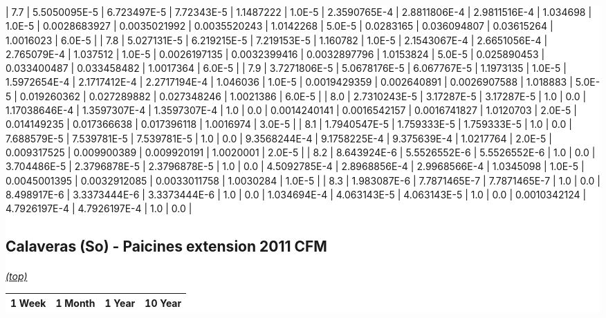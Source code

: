 | 7.7 | 5.5050095E-5 | 6.723497E-5 | 7.72343E-5 | 1.1487222 | 1.0E-5 | 2.3590765E-4 | 2.8811806E-4 | 2.9811516E-4 | 1.034698 | 1.0E-5 | 0.0028683927 | 0.0035021992 | 0.0035520243 | 1.0142268 | 5.0E-5 | 0.0283165 | 0.036094807 | 0.03615264 | 1.0016023 | 6.0E-5 |
| 7.8 | 5.027131E-5 | 6.219215E-5 | 7.219153E-5 | 1.160782 | 1.0E-5 | 2.1543067E-4 | 2.6651056E-4 | 2.765079E-4 | 1.037512 | 1.0E-5 | 0.0026197135 | 0.0032399416 | 0.0032897796 | 1.0153824 | 5.0E-5 | 0.025890453 | 0.033400487 | 0.033458482 | 1.0017364 | 6.0E-5 |
| 7.9 | 3.7271806E-5 | 5.0678176E-5 | 6.067767E-5 | 1.1973135 | 1.0E-5 | 1.5972654E-4 | 2.1717412E-4 | 2.2717194E-4 | 1.046036 | 1.0E-5 | 0.0019429359 | 0.002640891 | 0.0026907588 | 1.018883 | 5.0E-5 | 0.019260362 | 0.027289882 | 0.027348246 | 1.0021386 | 6.0E-5 |
| 8.0 | 2.7310243E-5 | 3.17287E-5 | 3.17287E-5 | 1.0 | 0.0 | 1.17038646E-4 | 1.3597307E-4 | 1.3597307E-4 | 1.0 | 0.0 | 0.0014240141 | 0.0016542157 | 0.0016741827 | 1.0120703 | 2.0E-5 | 0.014149235 | 0.017366638 | 0.017396118 | 1.0016974 | 3.0E-5 |
| 8.1 | 1.7940547E-5 | 1.759333E-5 | 1.759333E-5 | 1.0 | 0.0 | 7.688579E-5 | 7.539781E-5 | 7.539781E-5 | 1.0 | 0.0 | 9.3568244E-4 | 9.1758225E-4 | 9.375639E-4 | 1.0217764 | 2.0E-5 | 0.009317525 | 0.009900389 | 0.009920191 | 1.0020001 | 2.0E-5 |
| 8.2 | 8.643924E-6 | 5.5526552E-6 | 5.5526552E-6 | 1.0 | 0.0 | 3.704486E-5 | 2.3796878E-5 | 2.3796878E-5 | 1.0 | 0.0 | 4.5092785E-4 | 2.8968856E-4 | 2.9968566E-4 | 1.0345098 | 1.0E-5 | 0.0045001395 | 0.0032912085 | 0.0033011758 | 1.0030284 | 1.0E-5 |
| 8.3 | 1.983087E-6 | 7.7871465E-7 | 7.7871465E-7 | 1.0 | 0.0 | 8.498917E-6 | 3.3373444E-6 | 3.3373444E-6 | 1.0 | 0.0 | 1.034694E-4 | 4.063143E-5 | 4.063143E-5 | 1.0 | 0.0 | 0.0010342124 | 4.7926197E-4 | 4.7926197E-4 | 1.0 | 0.0 |

## Calaveras (So) - Paicines extension 2011 CFM
*[(top)](#table-of-contents)*

| 1 Week | 1 Month | 1 Year | 10 Year |
|-----|-----|-----|-----|